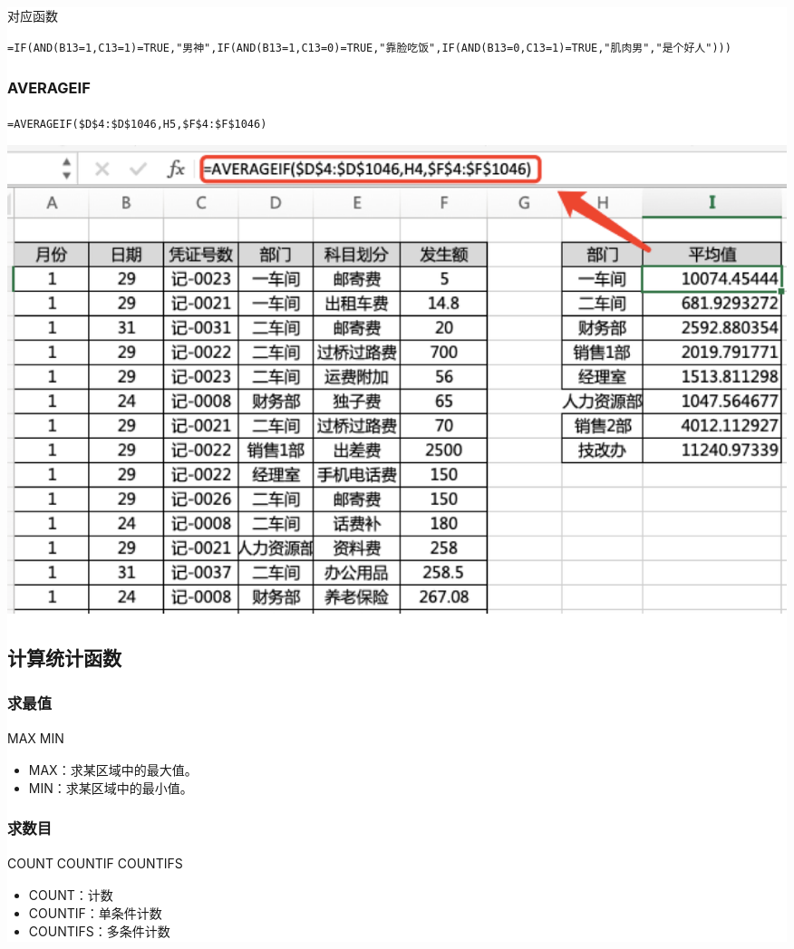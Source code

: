对应函数
```
=IF(AND(B13=1,C13=1)=TRUE,"男神",IF(AND(B13=1,C13=0)=TRUE,"靠脸吃饭",IF(AND(B13=0,C13=1)=TRUE,"肌肉男","是个好人")))
```

### AVERAGEIF

`=AVERAGEIF($D$4:$D$1046,H5,$F$4:$F$1046)`

![averageif](/images/202009/24/averageif.png)


## 计算统计函数

### 求最值

MAX MIN

* MAX：求某区域中的最大值。
* MIN：求某区域中的最小值。

### 求数目

COUNT COUNTIF COUNTIFS

* COUNT：计数
* COUNTIF：单条件计数
* COUNTIFS：多条件计数
